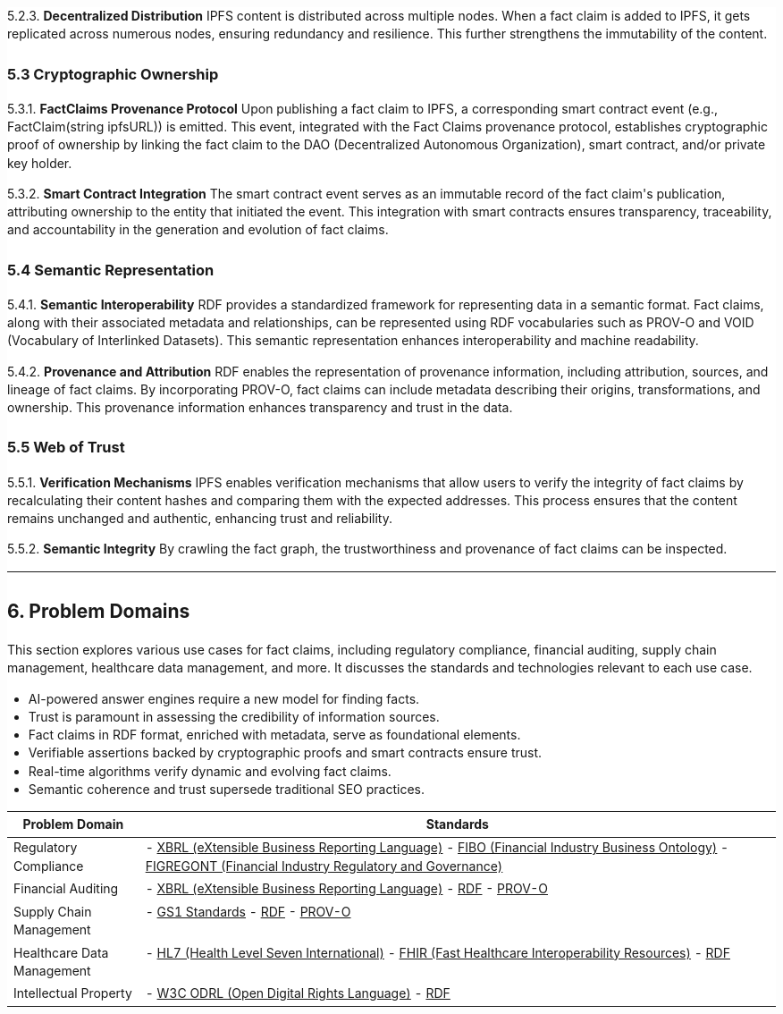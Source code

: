 5.2.3. **Decentralized Distribution** IPFS content is distributed across multiple nodes. When a fact claim is added to IPFS, it gets replicated across numerous nodes, ensuring redundancy and resilience. This further strengthens the immutability of the content.

### 5.3 Cryptographic Ownership

5.3.1. **FactClaims Provenance Protocol** Upon publishing a fact claim to IPFS, a corresponding smart contract event (e.g., FactClaim(string ipfsURL)) is emitted. This event, integrated with the Fact Claims provenance protocol, establishes cryptographic proof of ownership by linking the fact claim to the DAO (Decentralized Autonomous Organization), smart contract, and/or private key holder.

5.3.2. **Smart Contract Integration** The smart contract event serves as an immutable record of the fact claim's publication, attributing ownership to the entity that initiated the event. This integration with smart contracts ensures transparency, traceability, and accountability in the generation and evolution of fact claims.

### 5.4 Semantic Representation

5.4.1. **Semantic Interoperability** RDF provides a standardized framework for representing data in a semantic format. Fact claims, along with their associated metadata and relationships, can be represented using RDF vocabularies such as PROV-O and VOID (Vocabulary of Interlinked Datasets). This semantic representation enhances interoperability and machine readability.

5.4.2. **Provenance and Attribution** RDF enables the representation of provenance information, including attribution, sources, and lineage of fact claims. By incorporating PROV-O, fact claims can include metadata describing their origins, transformations, and ownership. This provenance information enhances transparency and trust in the data.

### 5.5 Web of Trust

5.5.1. **Verification Mechanisms** IPFS enables verification mechanisms that allow users to verify the integrity of fact claims by recalculating their content hashes and comparing them with the expected addresses. This process ensures that the content remains unchanged and authentic, enhancing trust and reliability.

5.5.2. **Semantic Integrity** By crawling the fact graph, the trustworthiness and provenance of fact claims can be inspected.

---

## 6. Problem Domains

This section explores various use cases for fact claims, including regulatory compliance, financial auditing, supply chain management, healthcare data management, and more. It discusses the standards and technologies relevant to each use case.

- AI-powered answer engines require a new model for finding facts.
- Trust is paramount in assessing the credibility of information sources.
- Fact claims in RDF format, enriched with metadata, serve as foundational elements.
- Verifiable assertions backed by cryptographic proofs and smart contracts ensure trust.
- Real-time algorithms verify dynamic and evolving fact claims.
- Semantic coherence and trust supersede traditional SEO practices.

| Problem Domain                        | Standards                                                                                                                                                                                                                                                                                                                                                                                                           |
|---------------------------------------|---------------------------------------------------------------------------------------------------------------------------------------------------------------------------------------------------------------------------------------------------------------------------------------------------------------------------------------------------------------------------------------------------------------------|
| Regulatory Compliance                 | - [XBRL (eXtensible Business Reporting Language)](https://www.xbrl.org/) - [FIBO (Financial Industry Business Ontology)](https://spec.edmcouncil.org/fibo/) - [FIGREGONT (Financial Industry Regulatory and Governance)](https://finregont.com/)                                                                                                                                                           |
| Financial Auditing                    | - [XBRL (eXtensible Business Reporting Language)](https://www.xbrl.org/) - [RDF](https://www.w3.org/RDF/) - [PROV-O](https://www.w3.org/TR/prov-o/)                                                                                                                                                                                                          |
| Supply Chain Management               | - [GS1 Standards](https://www.gs1.org/standards) - [RDF](https://www.w3.org/RDF/) - [PROV-O](https://www.w3.org/TR/prov-o/)                                                                                                                                                                                                                                  |
| Healthcare Data Management            | - [HL7 (Health Level Seven International)](https://www.hl7.org/) - [FHIR (Fast Healthcare Interoperability Resources)](https://www.hl7.org/fhir/) - [RDF](https://www.w3.org/RDF/)                                                                                                                                                                                                 |
| Intellectual Property       | - [W3C ODRL (Open Digital Rights Language)](https://www.w3.org/TR/odrl/) - [RDF](https://www.w3.org/RDF/)                                                                                                                                                                                                                                                                          |